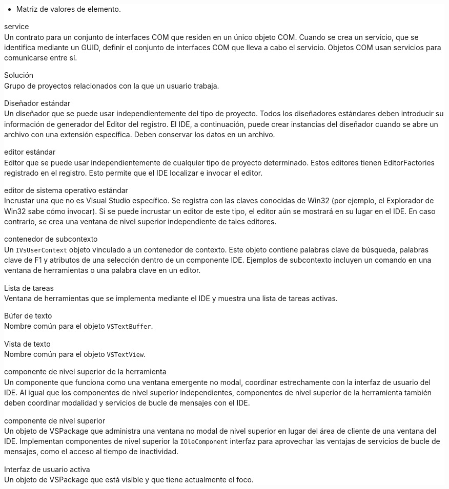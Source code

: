 -   Matriz de valores de elemento.  
  
 service  
 Un contrato para un conjunto de interfaces COM que residen en un único objeto COM. Cuando se crea un servicio, que se identifica mediante un GUID, definir el conjunto de interfaces COM que lleva a cabo el servicio. Objetos COM usan servicios para comunicarse entre sí.  
  
 Solución  
 Grupo de proyectos relacionados con la que un usuario trabaja.  
  
 Diseñador estándar  
 Un diseñador que se puede usar independientemente del tipo de proyecto. Todos los diseñadores estándares deben introducir su información de generador del Editor del registro. El IDE, a continuación, puede crear instancias del diseñador cuando se abre un archivo con una extensión específica. Deben conservar los datos en un archivo.  
  
 editor estándar  
 Editor que se puede usar independientemente de cualquier tipo de proyecto determinado. Estos editores tienen EditorFactories registrado en el registro. Esto permite que el IDE localizar e invocar el editor.  
  
 editor de sistema operativo estándar  
 Incrustar una que no es Visual Studio específico. Se registra con las claves conocidas de Win32 (por ejemplo, el Explorador de Win32 sabe cómo invocar). Si se puede incrustar un editor de este tipo, el editor aún se mostrará en su lugar en el IDE. En caso contrario, se crea una ventana de nivel superior independiente de tales editores.  
  
 contenedor de subcontexto  
 Un `IVsUserContext` objeto vinculado a un contenedor de contexto. Este objeto contiene palabras clave de búsqueda, palabras clave de F1 y atributos de una selección dentro de un componente IDE. Ejemplos de subcontexto incluyen un comando en una ventana de herramientas o una palabra clave en un editor.  
  
 Lista de tareas  
 Ventana de herramientas que se implementa mediante el IDE y muestra una lista de tareas activas.  
  
 Búfer de texto  
 Nombre común para el objeto `VSTextBuffer`.  
  
 Vista de texto  
 Nombre común para el objeto `VSTextView`.  
  
 componente de nivel superior de la herramienta  
 Un componente que funciona como una ventana emergente no modal, coordinar estrechamente con la interfaz de usuario del IDE. Al igual que los componentes de nivel superior independientes, componentes de nivel superior de la herramienta también deben coordinar modalidad y servicios de bucle de mensajes con el IDE.  
  
 componente de nivel superior  
 Un objeto de VSPackage que administra una ventana no modal de nivel superior en lugar del área de cliente de una ventana del IDE. Implementan componentes de nivel superior la `IOleComponent` interfaz para aprovechar las ventajas de servicios de bucle de mensajes, como el acceso al tiempo de inactividad.  
  
 Interfaz de usuario activa  
 Un objeto de VSPackage que está visible y que tiene actualmente el foco.  
  